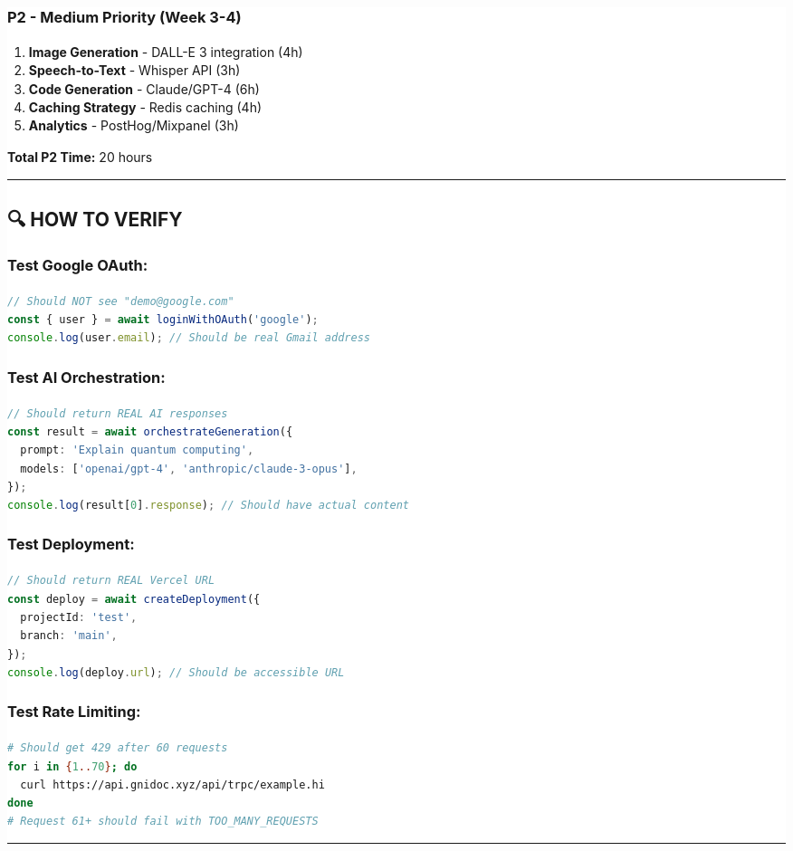 
### P2 - Medium Priority (Week 3-4)
1. **Image Generation** - DALL-E 3 integration (4h)
2. **Speech-to-Text** - Whisper API (3h)
3. **Code Generation** - Claude/GPT-4 (6h)
4. **Caching Strategy** - Redis caching (4h)
5. **Analytics** - PostHog/Mixpanel (3h)

**Total P2 Time:** 20 hours

---

## 🔍 HOW TO VERIFY

### Test Google OAuth:
```typescript
// Should NOT see "demo@google.com"
const { user } = await loginWithOAuth('google');
console.log(user.email); // Should be real Gmail address
```

### Test AI Orchestration:
```typescript
// Should return REAL AI responses
const result = await orchestrateGeneration({
  prompt: 'Explain quantum computing',
  models: ['openai/gpt-4', 'anthropic/claude-3-opus'],
});
console.log(result[0].response); // Should have actual content
```

### Test Deployment:
```typescript
// Should return REAL Vercel URL
const deploy = await createDeployment({
  projectId: 'test',
  branch: 'main',
});
console.log(deploy.url); // Should be accessible URL
```

### Test Rate Limiting:
```bash
# Should get 429 after 60 requests
for i in {1..70}; do
  curl https://api.gnidoc.xyz/api/trpc/example.hi
done
# Request 61+ should fail with TOO_MANY_REQUESTS
```

---
